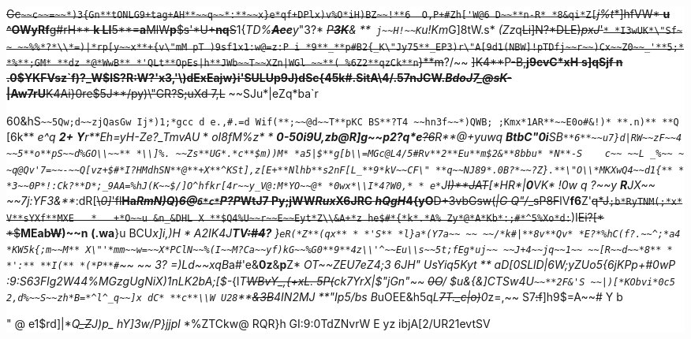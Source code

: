 ~~Gc`~~c~~=~~*)3{Gn**tONLG9+tag+AH**~~q~~*:**~~x}e*qf+DPlx)v%O*iH)BZ~~!**6	O,P+#Zh['W@6 D~~**n-R* *8&qi*Z[`*j%t**]hfVW* **u** **^**OWy**Rf**g#rH** **k LI**5**=**a**MlW**p**$s'*U+**nq**S~~1{*TD%**~~Ae~~e**y*\"3?* *~~P**3K**~~&
**`	j~~H!~~K`*u*!Km*G]8tW.s* *(Zz*q~~Li]N?*DLE)*pxJ*'`* *I3wUK*\"Sf~~ ~~%%*?*\\*=)|*rp[y~~x**+{v\"mM
pT
)9sf1x1:w@=z:P
i *9**_**p#B2{_K\"Jy75**_EP3)r\"A[9d1(NBW]!pTDfj~~r~~)Cx~~Z0~~_'**5;**%**;GM* **dz
*@*WwB** *'QLt**OpEs|h**JWb~~T~~XZn|WGl
~~**( %6Z2**qzCk**n`}**m~~?/~~ ~~]K4**~~P~~-B,**j9cvC*xH** **s]qSjf
n
.0$YKFVsz`f)?_W$lS?R:W?'x3,'\\)dExEajw}i'SULUp9J)dSc{45k#.SitA\\4/.57nJCW.*BdoJ7_@sK-* |Aw7rU**K4Ai}0re$5J**/py)\\\"GR?S;uXd
7,L~~ ~~SJu*|eZq*ba`r

60&hS`~~5Qw;d~~zjQasGw
Ij*)1;*gcc
d
e.,#.=d
 Wif(**;~~@d~~T**pKC
BS**?T4	~~hn3f~~*)QWB; ;Kmx*1AR**~~E0o#&!)* **.n)** **Q`[6k** *e^*q* **2+** **Y**r**Eh=yH-Ze?_TmvAU* * *oI8fM%z*_* * **0-50i9U,zb@R]g~~p2?q*e**~~?6~~R**@+**yuwq	**B*tb*C\"0i**SB`**6**~~u7}d|RW~~zF~~4~~5**o**pS~~d%GO\\~~** *\\]%.
~~Zs**UG*.*c**$m))M* *a5|$**g[b\\=MGc@L4/5#Rv**2**Eu**m$2&**8bbu* *N**-S	c~~ ~~L _%~~ ~~q@Qv'7=~~-~~Q[vz+$#*I?HMdhSN**@**+X**^KSt],z[E+**Nlhb**s2nF[L_**9*kV~~CF\"
**q~~NJ89*.0B?*~~?Z}.**\"O\\*MKXwQ4~~d1{** **3~~0P*!:Ck?**D*;_9AA=%hJ(K~~$/]O^hfkr[4r~~y_V@:M*YO~~@* *0wx*\\I*4?W0,* * e*`J*~~I)**JAT~~[*H**R**|**0**VK* **!*0w q* **?~~*y** **R**JX~~ ~~7j**:*YF3**&**_:dR[~~\\*0]*'fl**Ha*RmN)Q*)*6@`6*c*`P?P*WtJ7 Py;**jWW*Rux*X6JRC** *hQgH*4{yO**D+3vbGsw(*|G	Q\"/*_sP8F~~lV**f6**Z'~~q*J`;b*RyTNM(;*x*V**sYXf**MXE	*	+*O~~u
&n_&DHL
X
**$Q4%U~~r~~E~~Eyt*Z\\&A+*z
he$#*{*k*.*A%
Zy*@*A*Kb*:;#*^5%Xo*d:`~~)I~~Ei?[* *$~~**MEab~~W~~)~~n** **(.wa**}u BCU*x]i,)*H* * *A*2IK4J**TV~~:#4~~?** *}`eR(*Z**(qx** * *'S** *l}a*(Y7a~~ ~~ ~~/*k#|**8v**Qv* *E?*%hC(f?.~~^;*a4*KW5k{;m~~M**
X\"'*mm~~w=~~X*PClN~~%(I~~M?Ca~~yf)kG~~%G0**9**4z\\'^~~Eu\\s~~5t;fEg*uj~~ ~~J+4~~jq~~1~~ ~~[R~~d~~*8** * *':** **I(** *(*P**#`~~ ~~ 3?
=)Ld~~xq*B*a#'e&**0z**&**p**Z* *OT~~ZEU7eZ4;3
6JH\"
UsYiq5Kyt **
aD[0SLlD|6W;yZUo5{*6jKPp+#0wP :9:S63Flg2W44%MGzgU*gNiX)1nLK2bA;[$-*{l*T~~WBvY_,{+xL. 5P(~~ck7YrX|$\"jGn\"~~ ~~0O~~/
$u&{&]CTSw4U`~~**2F&'S
~~|)[*KObvi*0c52,d%~~S~~zh*B=*^l^_q~~]x	dC* **c**\\W
U28`**~~&3B~~4IN2MJ
**\"*Ip5/b*s B*uOEE&h5q*L~~7T._c|o)~~0*z=,~~ S7~~:f~~]h9$=A~~#
Y
b

\"
@
e1$rd]|**Q~~_Z~~**J)p_
*hY]3w**/P}jjpl** *%ZTCkw@
RQR}h GI:9:0TdZNvrW
E
yz
ibjA[2/UR21evtSV
